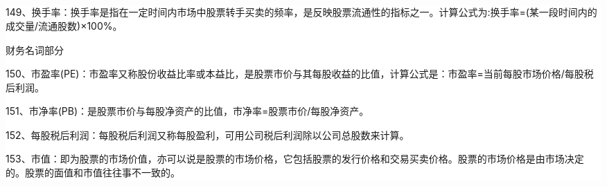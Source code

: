 149、换手率：换手率是指在一定时间内市场中股票转手买卖的频率，是反映股票流通性的指标之一。计算公式为:换手率=(某一段时间内的成交量/流通股数)×100%。

财务名词部分

150、市盈率(PE)：市盈率又称股份收益比率或本益比，是股票市价与其每股收益的比值，计算公式是：市盈率=当前每股市场价格/每股税后利润。

151、市净率(PB)：是股票市价与每股净资产的比值，市净率=股票市价/每股净资产。

152、每股税后利润：每股税后利润又称每股盈利，可用公司税后利润除以公司总股数来计算。

153、市值：即为股票的市场价值，亦可以说是股票的市场价格，它包括股票的发行价格和交易买卖价格。股票的市场价格是由市场决定的。股票的面值和市值往往事不一致的。

    